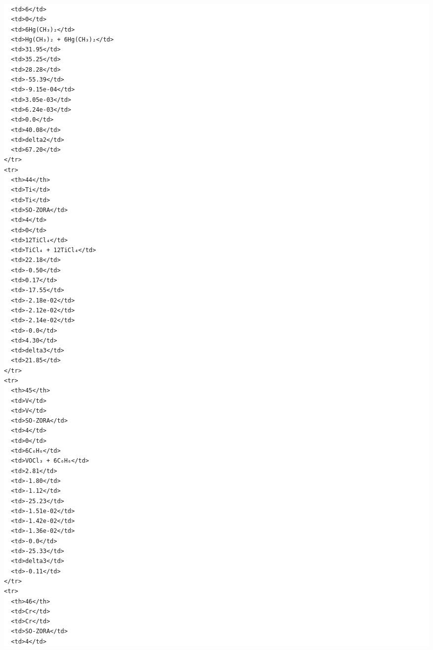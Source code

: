       <td>6</td>
      <td>0</td>
      <td>6Hg(CH₃)₂</td>
      <td>Hg(CH₃)₂ + 6Hg(CH₃)₂</td>
      <td>31.95</td>
      <td>35.25</td>
      <td>28.28</td>
      <td>-55.39</td>
      <td>-9.15e-04</td>
      <td>3.05e-03</td>
      <td>6.24e-03</td>
      <td>0.0</td>
      <td>40.08</td>
      <td>delta2</td>
      <td>67.20</td>
    </tr>
    <tr>
      <th>44</th>
      <td>Ti</td>
      <td>Ti</td>
      <td>SO-ZORA</td>
      <td>4</td>
      <td>0</td>
      <td>12TiCl₄</td>
      <td>TiCl₄ + 12TiCl₄</td>
      <td>22.18</td>
      <td>-0.50</td>
      <td>0.17</td>
      <td>-17.55</td>
      <td>-2.18e-02</td>
      <td>-2.12e-02</td>
      <td>-2.14e-02</td>
      <td>-0.0</td>
      <td>4.30</td>
      <td>delta3</td>
      <td>21.85</td>
    </tr>
    <tr>
      <th>45</th>
      <td>V</td>
      <td>V</td>
      <td>SO-ZORA</td>
      <td>4</td>
      <td>0</td>
      <td>6C₆H₆</td>
      <td>VOCl₃ + 6C₆H₆</td>
      <td>2.81</td>
      <td>-1.80</td>
      <td>-1.12</td>
      <td>-25.23</td>
      <td>-1.51e-02</td>
      <td>-1.42e-02</td>
      <td>-1.36e-02</td>
      <td>-0.0</td>
      <td>-25.33</td>
      <td>delta3</td>
      <td>-0.11</td>
    </tr>
    <tr>
      <th>46</th>
      <td>Cr</td>
      <td>Cr</td>
      <td>SO-ZORA</td>
      <td>4</td>